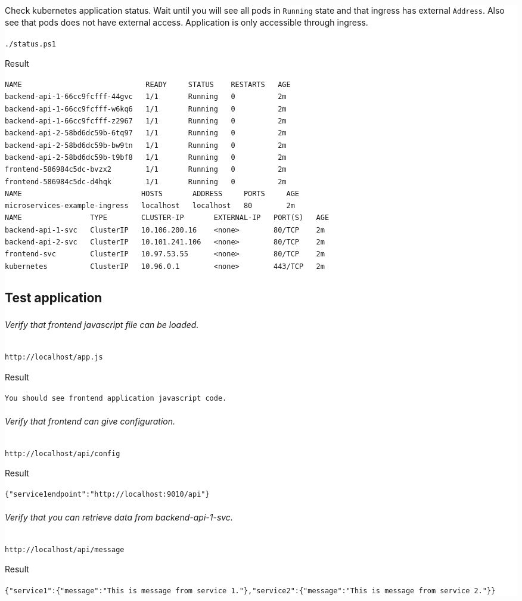 Check kubernetes application status. Wait until you will see all pods in `Running` state and that ingress has external `Address`. Also see that pods does not have external access. Application is only accessible through ingress.
```
./status.ps1
```
Result
```
NAME                             READY     STATUS    RESTARTS   AGE
backend-api-1-66cc9fcfff-44gvc   1/1       Running   0          2m
backend-api-1-66cc9fcfff-w6kq6   1/1       Running   0          2m
backend-api-1-66cc9fcfff-z2967   1/1       Running   0          2m
backend-api-2-58bd6dc59b-6tq97   1/1       Running   0          2m
backend-api-2-58bd6dc59b-bw9tn   1/1       Running   0          2m
backend-api-2-58bd6dc59b-t9bf8   1/1       Running   0          2m
frontend-586984c5dc-bvzx2        1/1       Running   0          2m
frontend-586984c5dc-d4hqk        1/1       Running   0          2m
NAME                            HOSTS       ADDRESS     PORTS     AGE
microservices-example-ingress   localhost   localhost   80        2m
NAME                TYPE        CLUSTER-IP       EXTERNAL-IP   PORT(S)   AGE
backend-api-1-svc   ClusterIP   10.106.200.16    <none>        80/TCP    2m
backend-api-2-svc   ClusterIP   10.101.241.106   <none>        80/TCP    2m
frontend-svc        ClusterIP   10.97.53.55      <none>        80/TCP    2m
kubernetes          ClusterIP   10.96.0.1        <none>        443/TCP   2m
```

## Test application
###### Verify that frontend javascript file can be loaded.
```
http://localhost/app.js
```
Result
```
You should see frontend application javascript code.
```

###### Verify that frontend can give configuration.
```
http://localhost/api/config
```
Result
```
{"service1endpoint":"http://localhost:9010/api"}
```

###### Verify that you can retrieve data from backend-api-1-svc.
```
http://localhost/api/message
```
Result
```
{"service1":{"message":"This is message from service 1."},"service2":{"message":"This is message from service 2."}}
```

